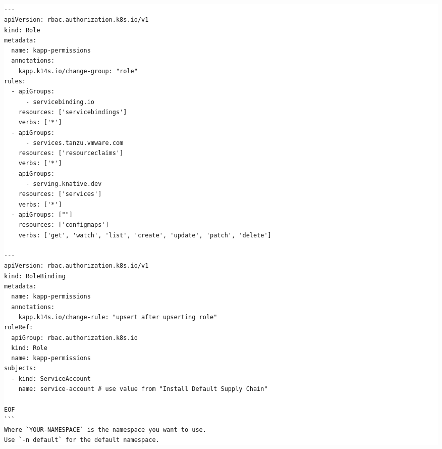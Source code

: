     ---
    apiVersion: rbac.authorization.k8s.io/v1
    kind: Role
    metadata:
      name: kapp-permissions
      annotations:
        kapp.k14s.io/change-group: "role"
    rules:
      - apiGroups:
          - servicebinding.io
        resources: ['servicebindings']
        verbs: ['*']
      - apiGroups:
          - services.tanzu.vmware.com
        resources: ['resourceclaims']
        verbs: ['*']
      - apiGroups:
          - serving.knative.dev
        resources: ['services']
        verbs: ['*']
      - apiGroups: [""]
        resources: ['configmaps']
        verbs: ['get', 'watch', 'list', 'create', 'update', 'patch', 'delete']

    ---
    apiVersion: rbac.authorization.k8s.io/v1
    kind: RoleBinding
    metadata:
      name: kapp-permissions
      annotations:
        kapp.k14s.io/change-rule: "upsert after upserting role"
    roleRef:
      apiGroup: rbac.authorization.k8s.io
      kind: Role
      name: kapp-permissions
    subjects:
      - kind: ServiceAccount
        name: service-account # use value from "Install Default Supply Chain"

    EOF
    ```
    Where `YOUR-NAMESPACE` is the namespace you want to use.
    Use `-n default` for the default namespace.


[cartographer]: https://github.com/vmware-tanzu/cartographer
[cert-manager]: https://github.com/jetstack/cert-manager
[convention-controller]: https://github.com/vmware-tanzu/convention-controller
[kapp-controller]: https://github.com/vmware-tanzu/carvel-kapp-controller
[knative-serving]: https://knative.dev/docs/serving/
[kpack]: https://github.com/pivotal/kpack
[secretgen-controller]: https://github.com/vmware-tanzu/carvel-secretgen-controller
[source-controller]: https://github.com/fluxcd/source-controller
[tanzu cli]: https://github.com/vmware-tanzu/tanzu-framework/tree/main/cmd/cli#installation
[tekton]: https://github.com/tektoncd/pipeline